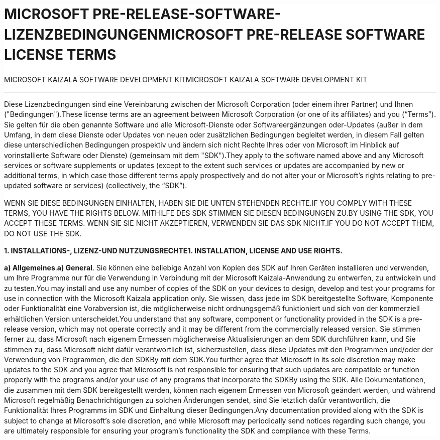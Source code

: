 # <a name="microsoft-pre-release-software-license-terms"></a><span data-ttu-id="b49b8-101">MICROSOFT PRE-RELEASE-SOFTWARE-LIZENZBEDINGUNGEN</span><span class="sxs-lookup"><span data-stu-id="b49b8-101">MICROSOFT PRE-RELEASE SOFTWARE LICENSE TERMS</span></span>

<span data-ttu-id="b49b8-102">MICROSOFT KAIZALA SOFTWARE DEVELOPMENT KIT</span><span class="sxs-lookup"><span data-stu-id="b49b8-102">MICROSOFT KAIZALA SOFTWARE DEVELOPMENT KIT</span></span>
________________________________________
<span data-ttu-id="b49b8-103">Diese Lizenzbedingungen sind eine Vereinbarung zwischen der Microsoft Corporation (oder einem ihrer Partner) und Ihnen ("Bedingungen").</span><span class="sxs-lookup"><span data-stu-id="b49b8-103">These license terms are an agreement between Microsoft Corporation (or one of its affiliates) and you (“Terms”).</span></span> <span data-ttu-id="b49b8-104">Sie gelten für die oben genannte Software und alle Microsoft-Dienste oder Softwareergänzungen oder-Updates (außer in dem Umfang, in dem diese Dienste oder Updates von neuen oder zusätzlichen Bedingungen begleitet werden, in diesem Fall gelten diese unterschiedlichen Bedingungen prospektiv und ändern sich nicht Rechte Ihres oder von Microsoft im Hinblick auf vorinstallierte Software oder Dienste) (gemeinsam mit dem "SDK").</span><span class="sxs-lookup"><span data-stu-id="b49b8-104">They apply to the software named above and any Microsoft services or software supplements or updates (except to the extent such services or updates are accompanied by new or additional terms, in which case those different terms apply prospectively and do not alter your or Microsoft’s rights relating to pre-updated software or services) (collectively, the “SDK”).</span></span>
 
<span data-ttu-id="b49b8-105">WENN SIE DIESE BEDINGUNGEN EINHALTEN, HABEN SIE DIE UNTEN STEHENDEN RECHTE.</span><span class="sxs-lookup"><span data-stu-id="b49b8-105">IF YOU COMPLY WITH THESE TERMS, YOU HAVE THE RIGHTS BELOW.</span></span> <span data-ttu-id="b49b8-106">MITHILFE DES SDK STIMMEN SIE DIESEN BEDINGUNGEN ZU.</span><span class="sxs-lookup"><span data-stu-id="b49b8-106">BY USING THE SDK, YOU ACCEPT THESE TERMS.</span></span> <span data-ttu-id="b49b8-107">WENN SIE SIE NICHT AKZEPTIEREN, VERWENDEN SIE DAS SDK NICHT.</span><span class="sxs-lookup"><span data-stu-id="b49b8-107">IF YOU DO NOT ACCEPT THEM, DO NOT USE THE SDK.</span></span>

<span data-ttu-id="b49b8-108">**1. INSTALLATIONS-, LIZENZ-UND NUTZUNGSRECHTE**</span><span class="sxs-lookup"><span data-stu-id="b49b8-108">**1.  INSTALLATION, LICENSE AND USE RIGHTS.**</span></span>

<span data-ttu-id="b49b8-109">**a) Allgemeines**.</span><span class="sxs-lookup"><span data-stu-id="b49b8-109">**a)    General**.</span></span> <span data-ttu-id="b49b8-110">Sie können eine beliebige Anzahl von Kopien des SDK auf Ihren Geräten installieren und verwenden, um Ihre Programme nur für die Verwendung in Verbindung mit der Microsoft Kaizala-Anwendung zu entwerfen, zu entwickeln und zu testen.</span><span class="sxs-lookup"><span data-stu-id="b49b8-110">You may install and use any number of copies of the SDK on your devices to design, develop and test your programs for use in connection with the Microsoft Kaizala application only.</span></span> <span data-ttu-id="b49b8-111">Sie wissen, dass jede im SDK bereitgestellte Software, Komponente oder Funktionalität eine Vorabversion ist, die möglicherweise nicht ordnungsgemäß funktioniert und sich von der kommerziell erhältlichen Version unterscheidet.</span><span class="sxs-lookup"><span data-stu-id="b49b8-111">You understand that any software, component or functionality provided in the SDK is a pre-release version, which may not operate correctly and it may be different from the commercially released version.</span></span> <span data-ttu-id="b49b8-112">Sie stimmen ferner zu, dass Microsoft nach eigenem Ermessen möglicherweise Aktualisierungen an dem SDK durchführen kann, und Sie stimmen zu, dass Microsoft nicht dafür verantwortlich ist, sicherzustellen, dass diese Updates mit den Programmen und/oder der Verwendung von Programmen, die den SDKBy mit dem SDK.</span><span class="sxs-lookup"><span data-stu-id="b49b8-112">You further agree that Microsoft in its sole discretion may make updates to the SDK and you agree that Microsoft is not responsible for ensuring that such updates are compatible or function properly with the programs and/or your use of any programs that incorporate the SDKBy using the SDK.</span></span>  <span data-ttu-id="b49b8-113">Alle Dokumentationen, die zusammen mit dem SDK bereitgestellt werden, können nach eigenem Ermessen von Microsoft geändert werden, und während Microsoft regelmäßig Benachrichtigungen zu solchen Änderungen sendet, sind Sie letztlich dafür verantwortlich, die Funktionalität Ihres Programms im SDK und Einhaltung dieser Bedingungen.</span><span class="sxs-lookup"><span data-stu-id="b49b8-113">Any documentation provided along with the SDK is subject to change at Microsoft’s sole discretion, and while Microsoft may periodically send notices regarding such change, you are ultimately responsible for ensuring your program’s functionality the SDK and compliance with these Terms.</span></span>
